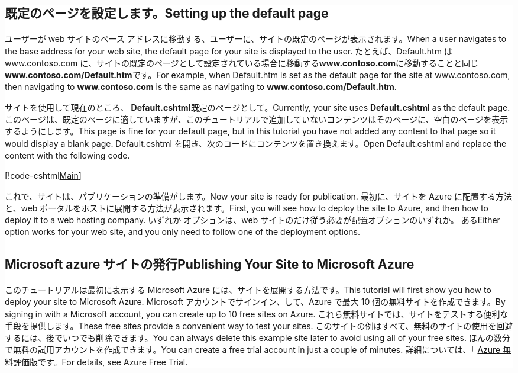 <a id="defaultpage"></a>
## <a name="setting-up-the-default-page"></a><span data-ttu-id="2545b-135">既定のページを設定します。</span><span class="sxs-lookup"><span data-stu-id="2545b-135">Setting up the default page</span></span>

<span data-ttu-id="2545b-136">ユーザーが web サイトのベース アドレスに移動する、ユーザーに、サイトの既定のページが表示されます。</span><span class="sxs-lookup"><span data-stu-id="2545b-136">When a user navigates to the base address for your web site, the default page for your site is displayed to the user.</span></span> <span data-ttu-id="2545b-137">たとえば、Default.htm は www.contoso.com に、サイトの既定のページとして設定されている場合に移動する<strong>www.contoso.com</strong>に移動することと同じ<strong>www.contoso.com/Default.htm</strong>です。</span><span class="sxs-lookup"><span data-stu-id="2545b-137">For example, when Default.htm is set as the default page for the site at www.contoso.com, then navigating to <strong>www.contoso.com</strong> is the same as navigating to <strong>www.contoso.com/Default.htm</strong>.</span></span>

<span data-ttu-id="2545b-138">サイトを使用して現在のところ、 **Default.cshtml**既定のページとして。</span><span class="sxs-lookup"><span data-stu-id="2545b-138">Currently, your site uses **Default.cshtml** as the default page.</span></span> <span data-ttu-id="2545b-139">このページは、既定のページに適していますが、このチュートリアルで追加していないコンテンツはそのページに、空白のページを表示するようにします。</span><span class="sxs-lookup"><span data-stu-id="2545b-139">This page is fine for your default page, but in this tutorial you have not added any content to that page so it would display a blank page.</span></span> <span data-ttu-id="2545b-140">Default.cshtml を開き、次のコードにコンテンツを置き換えます。</span><span class="sxs-lookup"><span data-stu-id="2545b-140">Open Default.cshtml and replace the content with the following code.</span></span>

[!code-cshtml[Main](publishing/samples/sample1.cshtml)]

<span data-ttu-id="2545b-141">これで、サイトは、パブリケーションの準備がします。</span><span class="sxs-lookup"><span data-stu-id="2545b-141">Now your site is ready for publication.</span></span> <span data-ttu-id="2545b-142">最初に、サイトを Azure に配置する方法と、web ポータルをホストに展開する方法が表示されます。</span><span class="sxs-lookup"><span data-stu-id="2545b-142">First, you will see how to deploy the site to Azure, and then how to deploy it to a web hosting company.</span></span> <span data-ttu-id="2545b-143">いずれか オプションは、web サイトのだけ従う必要が配置オプションのいずれか。 ある</span><span class="sxs-lookup"><span data-stu-id="2545b-143">Either option works for your web site, and you only need to follow one of the deployment options.</span></span>

<a id="azure"></a>
## <a name="publishing-your-site-to-microsoft-azure"></a><span data-ttu-id="2545b-144">Microsoft azure サイトの発行</span><span class="sxs-lookup"><span data-stu-id="2545b-144">Publishing Your Site to Microsoft Azure</span></span>

<span data-ttu-id="2545b-145">このチュートリアルは最初に表示する Microsoft Azure には、サイトを展開する方法です。</span><span class="sxs-lookup"><span data-stu-id="2545b-145">This tutorial will first show you how to deploy your site to Microsoft Azure.</span></span> <span data-ttu-id="2545b-146">Microsoft アカウントでサインイン、して、Azure で最大 10 個の無料サイトを作成できます。</span><span class="sxs-lookup"><span data-stu-id="2545b-146">By signing in with a Microsoft account, you can create up to 10 free sites on Azure.</span></span> <span data-ttu-id="2545b-147">これら無料サイトでは、サイトをテストする便利な手段を提供します。</span><span class="sxs-lookup"><span data-stu-id="2545b-147">These free sites provide a convenient way to test your sites.</span></span> <span data-ttu-id="2545b-148">このサイトの例はすべて、無料のサイトの使用を回避するには、後でいつでも削除できます。</span><span class="sxs-lookup"><span data-stu-id="2545b-148">You can always delete this example site later to avoid using all of your free sites.</span></span> <span data-ttu-id="2545b-149">ほんの数分で無料の試用アカウントを作成できます。</span><span class="sxs-lookup"><span data-stu-id="2545b-149">You can create a free trial account in just a couple of minutes.</span></span> <span data-ttu-id="2545b-150">詳細については、「 [Azure 無料評価版](https://azure.microsoft.com/free/?WT.mc_id=A443DD604)です。</span><span class="sxs-lookup"><span data-stu-id="2545b-150">For details, see [Azure Free Trial](https://azure.microsoft.com/free/?WT.mc_id=A443DD604).</span></span>
